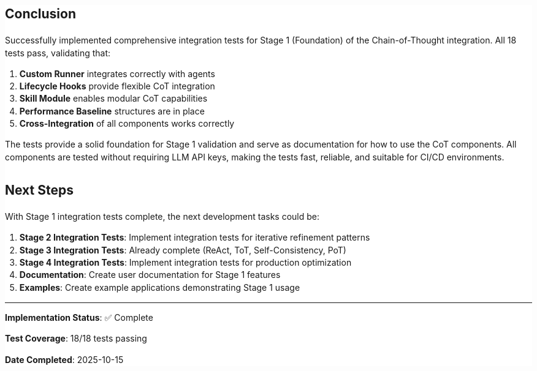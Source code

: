 ## Conclusion

Successfully implemented comprehensive integration tests for Stage 1 (Foundation) of the Chain-of-Thought integration. All 18 tests pass, validating that:

1. **Custom Runner** integrates correctly with agents
2. **Lifecycle Hooks** provide flexible CoT integration
3. **Skill Module** enables modular CoT capabilities
4. **Performance Baseline** structures are in place
5. **Cross-Integration** of all components works correctly

The tests provide a solid foundation for Stage 1 validation and serve as documentation for how to use the CoT components. All components are tested without requiring LLM API keys, making the tests fast, reliable, and suitable for CI/CD environments.

## Next Steps

With Stage 1 integration tests complete, the next development tasks could be:

1. **Stage 2 Integration Tests**: Implement integration tests for iterative refinement patterns
2. **Stage 3 Integration Tests**: Already complete (ReAct, ToT, Self-Consistency, PoT)
3. **Stage 4 Integration Tests**: Implement integration tests for production optimization
4. **Documentation**: Create user documentation for Stage 1 features
5. **Examples**: Create example applications demonstrating Stage 1 usage

---

**Implementation Status**: ✅ Complete

**Test Coverage**: 18/18 tests passing

**Date Completed**: 2025-10-15
